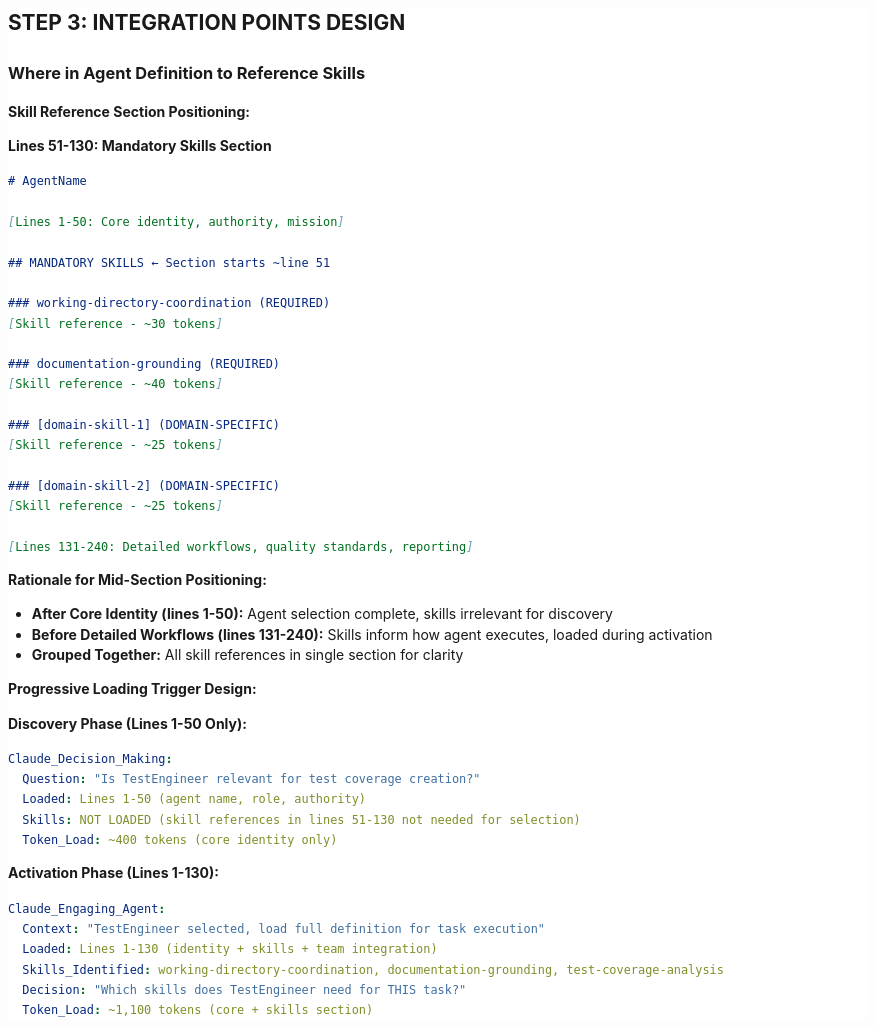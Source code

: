 
## STEP 3: INTEGRATION POINTS DESIGN

### Where in Agent Definition to Reference Skills

**Skill Reference Section Positioning:**

**Lines 51-130: Mandatory Skills Section**

```markdown
# AgentName

[Lines 1-50: Core identity, authority, mission]

## MANDATORY SKILLS ← Section starts ~line 51

### working-directory-coordination (REQUIRED)
[Skill reference - ~30 tokens]

### documentation-grounding (REQUIRED)
[Skill reference - ~40 tokens]

### [domain-skill-1] (DOMAIN-SPECIFIC)
[Skill reference - ~25 tokens]

### [domain-skill-2] (DOMAIN-SPECIFIC)
[Skill reference - ~25 tokens]

[Lines 131-240: Detailed workflows, quality standards, reporting]
```

**Rationale for Mid-Section Positioning:**
- **After Core Identity (lines 1-50):** Agent selection complete, skills irrelevant for discovery
- **Before Detailed Workflows (lines 131-240):** Skills inform how agent executes, loaded during activation
- **Grouped Together:** All skill references in single section for clarity

**Progressive Loading Trigger Design:**

**Discovery Phase (Lines 1-50 Only):**
```yaml
Claude_Decision_Making:
  Question: "Is TestEngineer relevant for test coverage creation?"
  Loaded: Lines 1-50 (agent name, role, authority)
  Skills: NOT LOADED (skill references in lines 51-130 not needed for selection)
  Token_Load: ~400 tokens (core identity only)
```

**Activation Phase (Lines 1-130):**
```yaml
Claude_Engaging_Agent:
  Context: "TestEngineer selected, load full definition for task execution"
  Loaded: Lines 1-130 (identity + skills + team integration)
  Skills_Identified: working-directory-coordination, documentation-grounding, test-coverage-analysis
  Decision: "Which skills does TestEngineer need for THIS task?"
  Token_Load: ~1,100 tokens (core + skills section)
```
